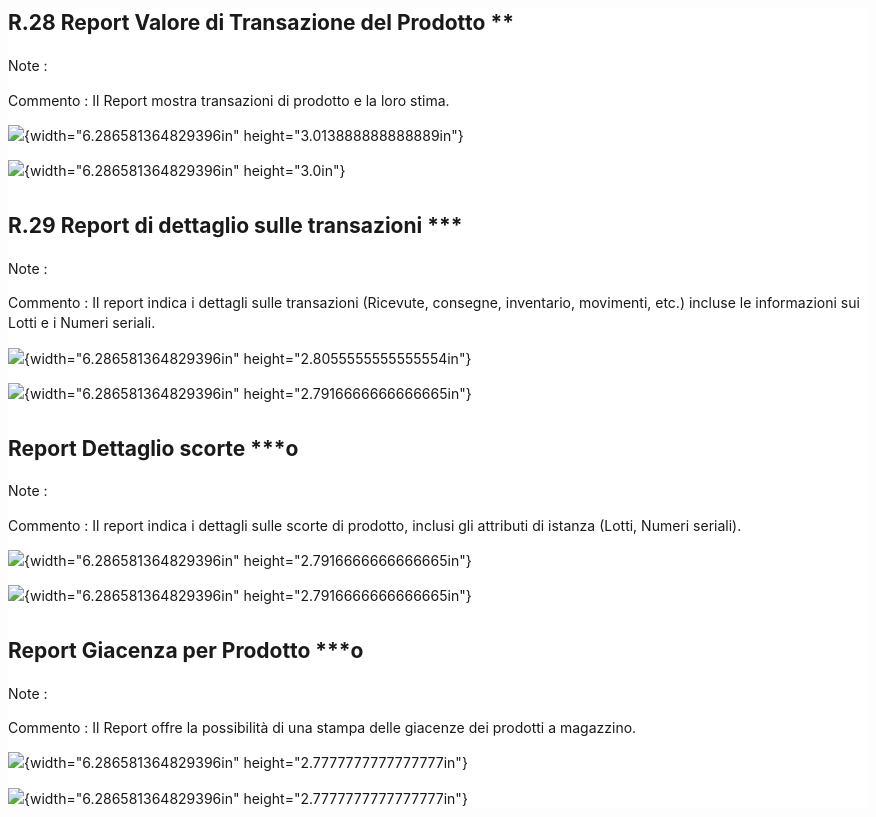 R.28 Report Valore di Transazione del Prodotto \*\*
---------------------------------------------------

Note :

Commento : Il Report mostra transazioni di prodotto e la loro stima.

![](/image/report/image165.png){width="6.286581364829396in"
height="3.013888888888889in"}

![](/image/report/image146.png){width="6.286581364829396in" height="3.0in"}

R.29 Report di dettaglio sulle transazioni \*\*\*
-------------------------------------------------

Note :

Commento : Il report indica i dettagli sulle transazioni (Ricevute,
consegne, inventario, movimenti, etc.) incluse le informazioni sui Lotti
e i Numeri seriali.

![](/image/report/image17.png){width="6.286581364829396in"
height="2.8055555555555554in"}

![](/image/report/image84.png){width="6.286581364829396in"
height="2.7916666666666665in"}

Report Dettaglio scorte \*\*\*o
-------------------------------

Note :

Commento : Il report indica i dettagli sulle scorte di prodotto, inclusi
gli attributi di istanza (Lotti, Numeri seriali).

![](/image/report/image56.png){width="6.286581364829396in"
height="2.7916666666666665in"}

![](/image/report/image153.png){width="6.286581364829396in"
height="2.7916666666666665in"}

Report Giacenza per Prodotto \*\*\*o
------------------------------------

Note :

Commento : Il Report offre la possibilità di una stampa delle giacenze
dei prodotti a magazzino.

![](/image/report/image95.png){width="6.286581364829396in"
height="2.7777777777777777in"}

![](/image/report/image136.png){width="6.286581364829396in"
height="2.7777777777777777in"}
